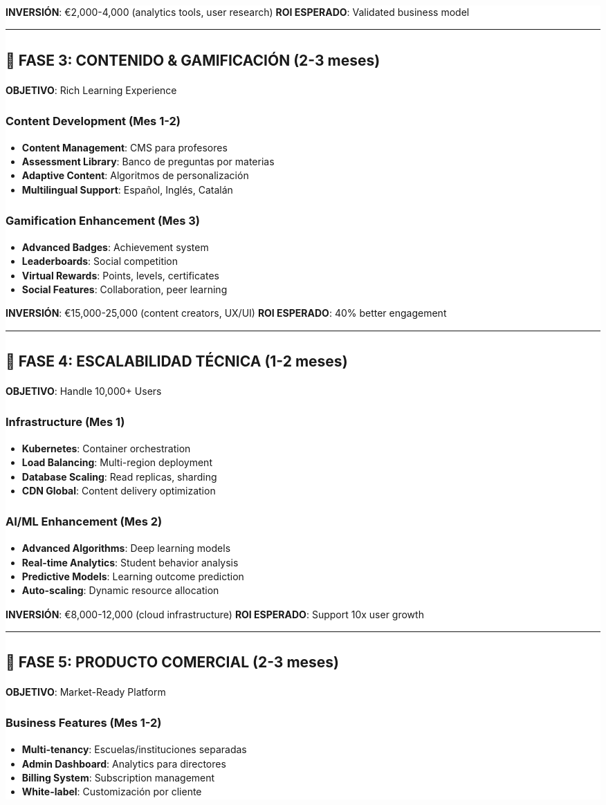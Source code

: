 **INVERSIÓN**: €2,000-4,000 (analytics tools, user research)
**ROI ESPERADO**: Validated business model

---

## 🎯 FASE 3: CONTENIDO & GAMIFICACIÓN (2-3 meses)
**OBJETIVO**: Rich Learning Experience

### Content Development (Mes 1-2)
- **Content Management**: CMS para profesores
- **Assessment Library**: Banco de preguntas por materias
- **Adaptive Content**: Algoritmos de personalización
- **Multilingual Support**: Español, Inglés, Catalán

### Gamification Enhancement (Mes 3)
- **Advanced Badges**: Achievement system
- **Leaderboards**: Social competition
- **Virtual Rewards**: Points, levels, certificates
- **Social Features**: Collaboration, peer learning

**INVERSIÓN**: €15,000-25,000 (content creators, UX/UI)
**ROI ESPERADO**: 40% better engagement

---

## 🎯 FASE 4: ESCALABILIDAD TÉCNICA (1-2 meses)
**OBJETIVO**: Handle 10,000+ Users

### Infrastructure (Mes 1)
- **Kubernetes**: Container orchestration
- **Load Balancing**: Multi-region deployment
- **Database Scaling**: Read replicas, sharding
- **CDN Global**: Content delivery optimization

### AI/ML Enhancement (Mes 2)
- **Advanced Algorithms**: Deep learning models
- **Real-time Analytics**: Student behavior analysis
- **Predictive Models**: Learning outcome prediction
- **Auto-scaling**: Dynamic resource allocation

**INVERSIÓN**: €8,000-12,000 (cloud infrastructure)
**ROI ESPERADO**: Support 10x user growth

---

## 🎯 FASE 5: PRODUCTO COMERCIAL (2-3 meses)
**OBJETIVO**: Market-Ready Platform

### Business Features (Mes 1-2)
- **Multi-tenancy**: Escuelas/instituciones separadas
- **Admin Dashboard**: Analytics para directores
- **Billing System**: Subscription management
- **White-label**: Customización por cliente
